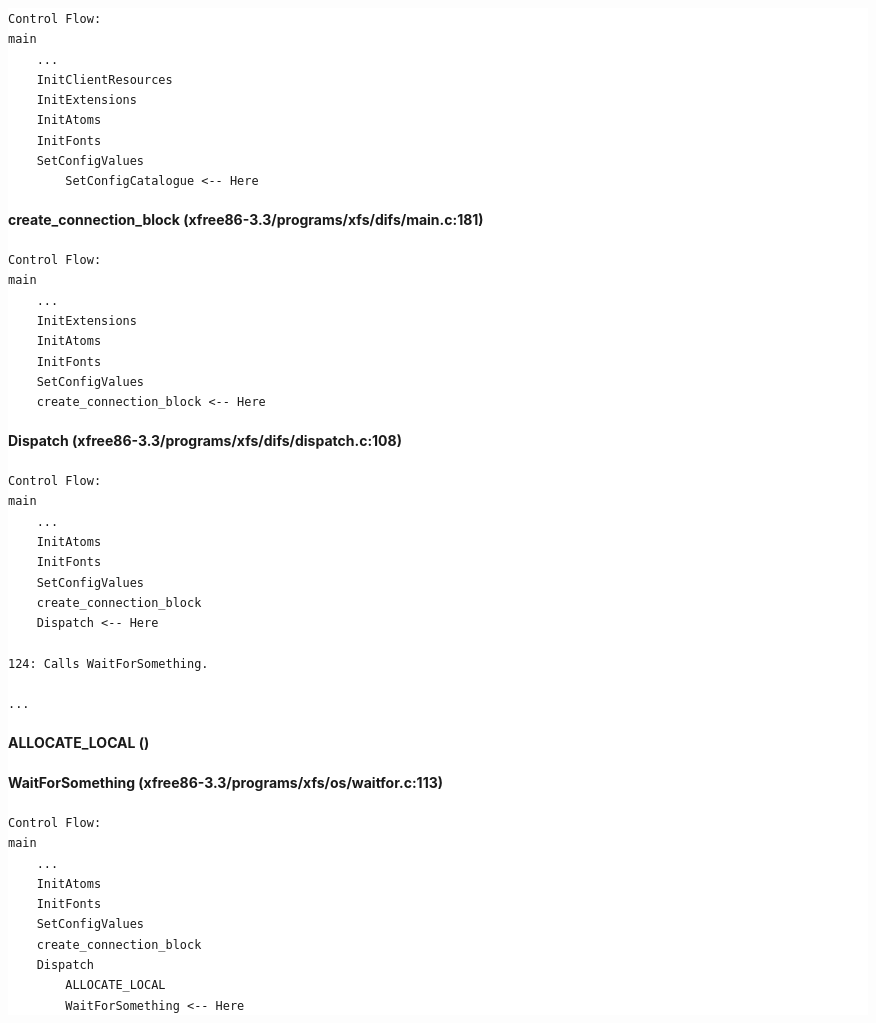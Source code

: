 ```txt
Control Flow:
main
    ...
    InitClientResources
    InitExtensions
    InitAtoms
    InitFonts
    SetConfigValues
        SetConfigCatalogue <-- Here
```

#### create\_connection\_block (xfree86-3.3/programs/xfs/difs/main.c:181)

```txt
Control Flow:
main
    ...
    InitExtensions
    InitAtoms
    InitFonts
    SetConfigValues
    create_connection_block <-- Here
```

#### Dispatch (xfree86-3.3/programs/xfs/difs/dispatch.c:108)

```txt
Control Flow:
main
    ...
    InitAtoms
    InitFonts
    SetConfigValues
    create_connection_block
    Dispatch <-- Here

124: Calls WaitForSomething.

...
```

#### ALLOCATE\_LOCAL ()

```txt
```

#### WaitForSomething (xfree86-3.3/programs/xfs/os/waitfor.c:113)

```txt
Control Flow:
main
    ...
    InitAtoms
    InitFonts
    SetConfigValues
    create_connection_block
    Dispatch
        ALLOCATE_LOCAL
        WaitForSomething <-- Here
```

